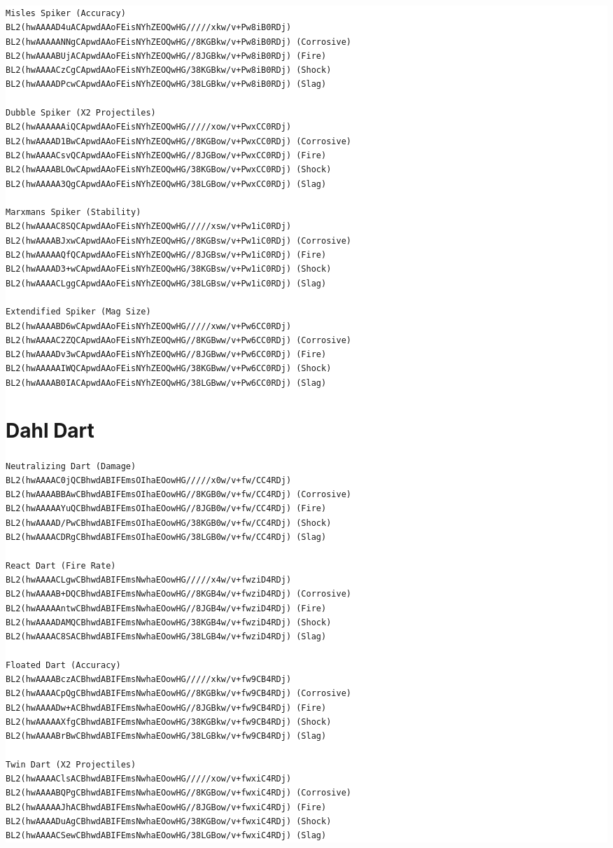     Misles Spiker (Accuracy)
    BL2(hwAAAAD4uACApwdAAoFEisNYhZEOQwHG/////xkw/v+Pw8iB0RDj)
    BL2(hwAAAAANNgCApwdAAoFEisNYhZEOQwHG//8KGBkw/v+Pw8iB0RDj) (Corrosive)
    BL2(hwAAAABUjACApwdAAoFEisNYhZEOQwHG//8JGBkw/v+Pw8iB0RDj) (Fire)
    BL2(hwAAAACzCgCApwdAAoFEisNYhZEOQwHG/38KGBkw/v+Pw8iB0RDj) (Shock)
    BL2(hwAAAADPcwCApwdAAoFEisNYhZEOQwHG/38LGBkw/v+Pw8iB0RDj) (Slag)

    Dubble Spiker (X2 Projectiles)
    BL2(hwAAAAAAiQCApwdAAoFEisNYhZEOQwHG/////xow/v+PwxCC0RDj)
    BL2(hwAAAAD1BwCApwdAAoFEisNYhZEOQwHG//8KGBow/v+PwxCC0RDj) (Corrosive)
    BL2(hwAAAACsvQCApwdAAoFEisNYhZEOQwHG//8JGBow/v+PwxCC0RDj) (Fire)
    BL2(hwAAAABLOwCApwdAAoFEisNYhZEOQwHG/38KGBow/v+PwxCC0RDj) (Shock)
    BL2(hwAAAAA3QgCApwdAAoFEisNYhZEOQwHG/38LGBow/v+PwxCC0RDj) (Slag)

    Marxmans Spiker (Stability)
    BL2(hwAAAAC8SQCApwdAAoFEisNYhZEOQwHG/////xsw/v+Pw1iC0RDj)
    BL2(hwAAAABJxwCApwdAAoFEisNYhZEOQwHG//8KGBsw/v+Pw1iC0RDj) (Corrosive)
    BL2(hwAAAAAQfQCApwdAAoFEisNYhZEOQwHG//8JGBsw/v+Pw1iC0RDj) (Fire)
    BL2(hwAAAAD3+wCApwdAAoFEisNYhZEOQwHG/38KGBsw/v+Pw1iC0RDj) (Shock)
    BL2(hwAAAACLggCApwdAAoFEisNYhZEOQwHG/38LGBsw/v+Pw1iC0RDj) (Slag)

    Extendified Spiker (Mag Size)
    BL2(hwAAAABD6wCApwdAAoFEisNYhZEOQwHG/////xww/v+Pw6CC0RDj)
    BL2(hwAAAAC2ZQCApwdAAoFEisNYhZEOQwHG//8KGBww/v+Pw6CC0RDj) (Corrosive)
    BL2(hwAAAADv3wCApwdAAoFEisNYhZEOQwHG//8JGBww/v+Pw6CC0RDj) (Fire)
    BL2(hwAAAAAIWQCApwdAAoFEisNYhZEOQwHG/38KGBww/v+Pw6CC0RDj) (Shock)
    BL2(hwAAAAB0IACApwdAAoFEisNYhZEOQwHG/38LGBww/v+Pw6CC0RDj) (Slag)

# Dahl Dart

    Neutralizing Dart (Damage)
    BL2(hwAAAAC0jQCBhwdABIFEmsOIhaEOowHG/////x0w/v+fw/CC4RDj)
    BL2(hwAAAABBAwCBhwdABIFEmsOIhaEOowHG//8KGB0w/v+fw/CC4RDj) (Corrosive)
    BL2(hwAAAAAYuQCBhwdABIFEmsOIhaEOowHG//8JGB0w/v+fw/CC4RDj) (Fire)
    BL2(hwAAAAD/PwCBhwdABIFEmsOIhaEOowHG/38KGB0w/v+fw/CC4RDj) (Shock)
    BL2(hwAAAACDRgCBhwdABIFEmsOIhaEOowHG/38LGB0w/v+fw/CC4RDj) (Slag)

    React Dart (Fire Rate)
    BL2(hwAAAACLgwCBhwdABIFEmsNwhaEOowHG/////x4w/v+fwziD4RDj)
    BL2(hwAAAAB+DQCBhwdABIFEmsNwhaEOowHG//8KGB4w/v+fwziD4RDj) (Corrosive)
    BL2(hwAAAAAntwCBhwdABIFEmsNwhaEOowHG//8JGB4w/v+fwziD4RDj) (Fire)
    BL2(hwAAAADAMQCBhwdABIFEmsNwhaEOowHG/38KGB4w/v+fwziD4RDj) (Shock)
    BL2(hwAAAAC8SACBhwdABIFEmsNwhaEOowHG/38LGB4w/v+fwziD4RDj) (Slag)

    Floated Dart (Accuracy)
    BL2(hwAAAABczACBhwdABIFEmsNwhaEOowHG/////xkw/v+fw9CB4RDj)
    BL2(hwAAAACpQgCBhwdABIFEmsNwhaEOowHG//8KGBkw/v+fw9CB4RDj) (Corrosive)
    BL2(hwAAAADw+ACBhwdABIFEmsNwhaEOowHG//8JGBkw/v+fw9CB4RDj) (Fire)
    BL2(hwAAAAAXfgCBhwdABIFEmsNwhaEOowHG/38KGBkw/v+fw9CB4RDj) (Shock)
    BL2(hwAAAABrBwCBhwdABIFEmsNwhaEOowHG/38LGBkw/v+fw9CB4RDj) (Slag)

    Twin Dart (X2 Projectiles)
    BL2(hwAAAAClsACBhwdABIFEmsNwhaEOowHG/////xow/v+fwxiC4RDj)
    BL2(hwAAAABQPgCBhwdABIFEmsNwhaEOowHG//8KGBow/v+fwxiC4RDj) (Corrosive)
    BL2(hwAAAAAJhACBhwdABIFEmsNwhaEOowHG//8JGBow/v+fwxiC4RDj) (Fire)
    BL2(hwAAAADuAgCBhwdABIFEmsNwhaEOowHG/38KGBow/v+fwxiC4RDj) (Shock)
    BL2(hwAAAACSewCBhwdABIFEmsNwhaEOowHG/38LGBow/v+fwxiC4RDj) (Slag)
